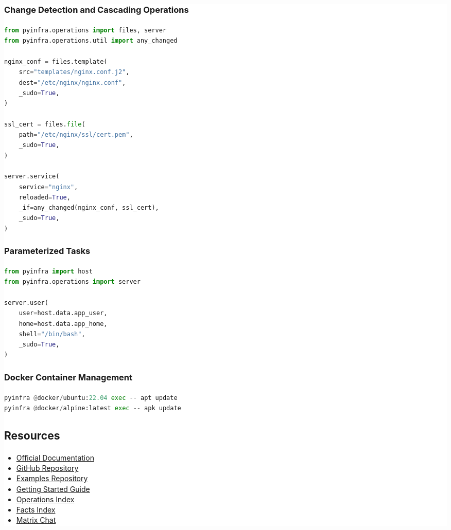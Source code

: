 ### Change Detection and Cascading Operations

```python
from pyinfra.operations import files, server
from pyinfra.operations.util import any_changed

nginx_conf = files.template(
    src="templates/nginx.conf.j2",
    dest="/etc/nginx/nginx.conf",
    _sudo=True,
)

ssl_cert = files.file(
    path="/etc/nginx/ssl/cert.pem",
    _sudo=True,
)

server.service(
    service="nginx",
    reloaded=True,
    _if=any_changed(nginx_conf, ssl_cert),
    _sudo=True,
)
```

### Parameterized Tasks

```python
from pyinfra import host
from pyinfra.operations import server

server.user(
    user=host.data.app_user,
    home=host.data.app_home,
    shell="/bin/bash",
    _sudo=True,
)
```

### Docker Container Management

```python
pyinfra @docker/ubuntu:22.04 exec -- apt update
pyinfra @docker/alpine:latest exec -- apk update
```

## Resources

- [Official Documentation](https://docs.pyinfra.com/en/3.x/)
- [GitHub Repository](https://github.com/pyinfra-dev/pyinfra)
- [Examples Repository](https://github.com/pyinfra-dev/pyinfra-examples)
- [Getting Started Guide](https://docs.pyinfra.com/en/3.x/getting-started.html)
- [Operations Index](https://docs.pyinfra.com/en/3.x/operations.html)
- [Facts Index](https://docs.pyinfra.com/en/3.x/facts.html)
- [Matrix Chat](https://matrix.to/#/#pyinfra:matrix.org)
